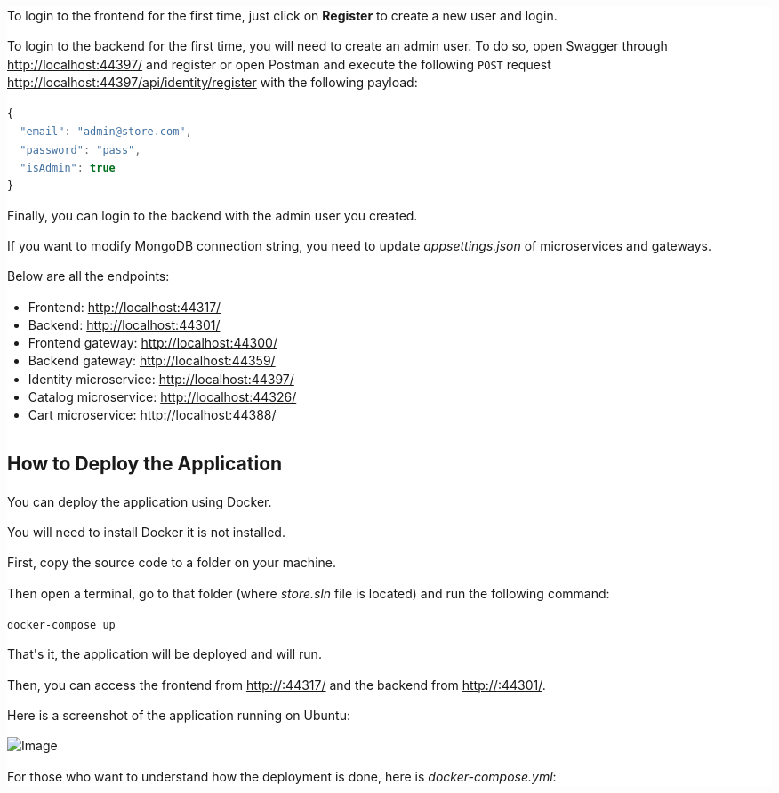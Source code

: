 To login to the frontend for the first time, just click on **Register** to create a new user and login.

To login to the backend for the first time, you will need to create an admin user. To do so, open Swagger through [http://localhost:44397/](http://localhost:44397/) and register or open Postman and execute the following `POST` request [http://localhost:44397/api/identity/register](http://localhost:44397/api/identity/register) with the following payload:

```js
{
  "email": "admin@store.com",
  "password": "pass",
  "isAdmin": true
}
```

Finally, you can login to the backend with the admin user you created.

If you want to modify MongoDB connection string, you need to update _appsettings.json_ of microservices and gateways.

Below are all the endpoints:

*   Frontend: [http://localhost:44317/](http://localhost:44317/)
*   Backend: [http://localhost:44301/](http://localhost:44301/)
*   Frontend gateway: [http://localhost:44300/](http://localhost:44300/)
*   Backend gateway: [http://localhost:44359/](http://localhost:44359/)
*   Identity microservice: [http://localhost:44397/](http://localhost:44397/)
*   Catalog microservice: [http://localhost:44326/](http://localhost:44326/)
*   Cart microservice: [http://localhost:44388/](http://localhost:44388/)

## <a id="deploy-app" name="deploy-app">How to Deploy the Application</a>

You can deploy the application using Docker.

You will need to install Docker it is not installed.

First, copy the source code to a folder on your machine.

Then open a terminal, go to that folder (where _store.sln_ file is located) and run the following command:

```bash
docker-compose up
```

That's it, the application will be deployed and will run.

Then, you can access the frontend from [http://<hostname>:44317/](http://<hostname>:44317/) and the backend from [http://](http://host-ip:44301/)[<hostname>](http://host-ip:44317/)[:44301/](http://host-ip:44301/).

Here is a screenshot of the application running on Ubuntu:

![Image](https://github.com/aelassas/microservices/blob/main/img/ubuntu.png?raw=true)

For those who want to understand how the deployment is done, here is _docker-compose.yml_:
